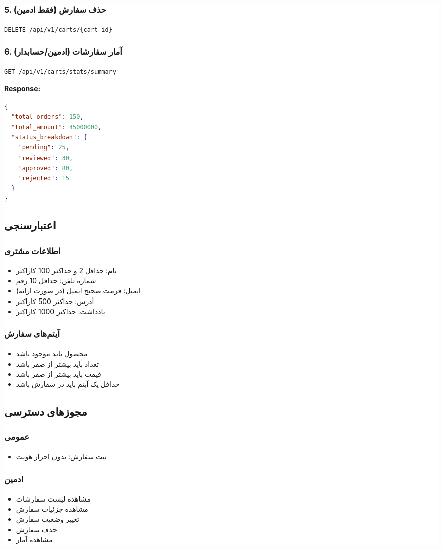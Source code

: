 ### 5. حذف سفارش (فقط ادمین)
```
DELETE /api/v1/carts/{cart_id}
```

### 6. آمار سفارشات (ادمین/حسابدار)
```
GET /api/v1/carts/stats/summary
```

**Response:**
```json
{
  "total_orders": 150,
  "total_amount": 45000000,
  "status_breakdown": {
    "pending": 25,
    "reviewed": 30,
    "approved": 80,
    "rejected": 15
  }
}
```

## اعتبارسنجی

### اطلاعات مشتری
- نام: حداقل 2 و حداکثر 100 کاراکتر
- شماره تلفن: حداقل 10 رقم
- ایمیل: فرمت صحیح ایمیل (در صورت ارائه)
- آدرس: حداکثر 500 کاراکتر
- یادداشت: حداکثر 1000 کاراکتر

### آیتم‌های سفارش
- محصول باید موجود باشد
- تعداد باید بیشتر از صفر باشد
- قیمت باید بیشتر از صفر باشد
- حداقل یک آیتم باید در سفارش باشد

## مجوزهای دسترسی

### عمومی
- ثبت سفارش: بدون احراز هویت

### ادمین
- مشاهده لیست سفارشات
- مشاهده جزئیات سفارش
- تغییر وضعیت سفارش
- حذف سفارش
- مشاهده آمار
